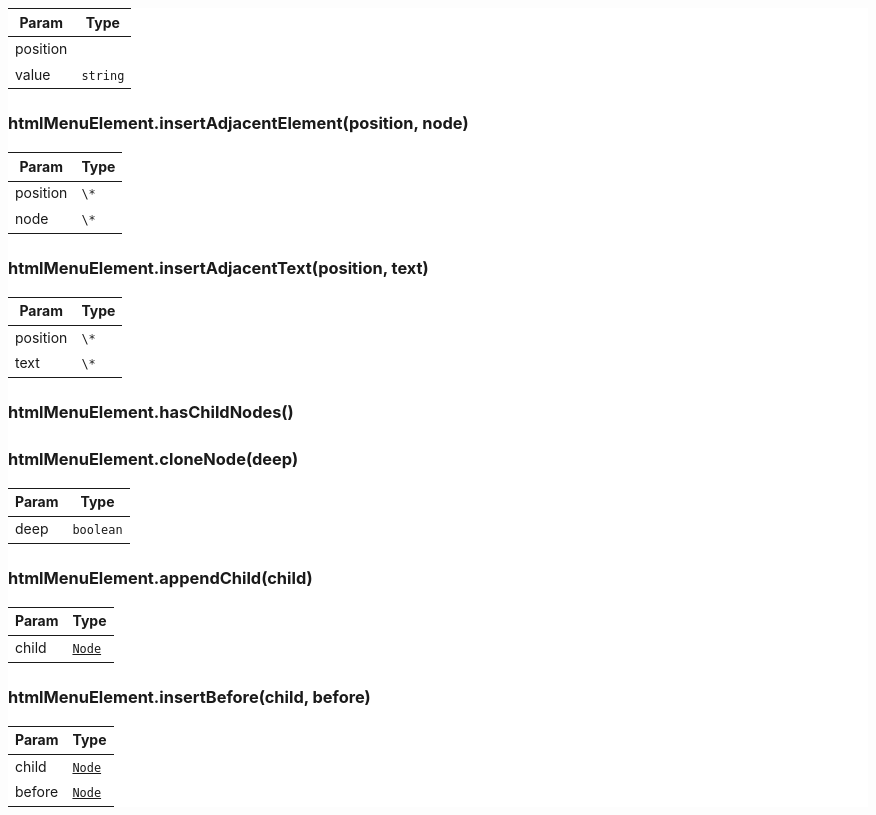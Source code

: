 | Param | Type |
| --- | --- |
| position |  |
| value | `string` |

<a name="element-insertadjacentelement" id="element-insertadjacentelement"></a>

### htmlMenuElement.insertAdjacentElement(position, node)

| Param | Type |
| --- | --- |
| position | `\*` |
| node | `\*` |

<a name="element-insertadjacenttext" id="element-insertadjacenttext"></a>

### htmlMenuElement.insertAdjacentText(position, text)

| Param | Type |
| --- | --- |
| position | `\*` |
| text | `\*` |

<a name="node-haschildnodes" id="node-haschildnodes"></a>

### htmlMenuElement.hasChildNodes()

<a name="node-clonenode" id="node-clonenode"></a>

### htmlMenuElement.cloneNode(deep)

| Param | Type |
| --- | --- |
| deep | `boolean` |

<a name="node-appendchild" id="node-appendchild"></a>

### htmlMenuElement.appendChild(child)

| Param | Type |
| --- | --- |
| child | [`Node`](#node) |

<a name="node-insertbefore" id="node-insertbefore"></a>

### htmlMenuElement.insertBefore(child, before)

| Param | Type |
| --- | --- |
| child | [`Node`](#node) |
| before | [`Node`](#node) |
